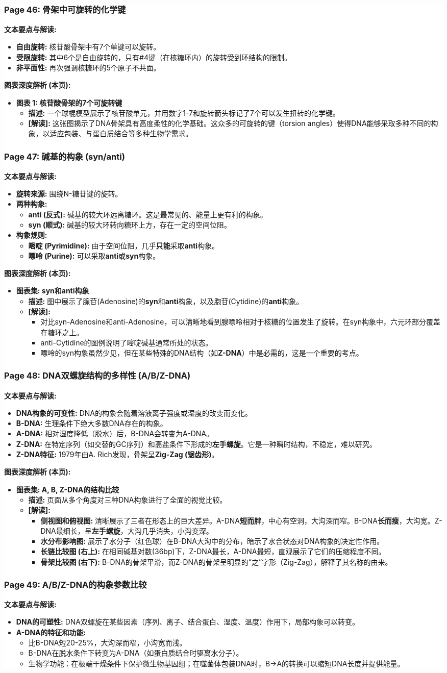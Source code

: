 ### Page 46: 骨架中可旋转的化学键
**文本要点与解读:**
*   **自由旋转:** 核苷酸骨架中有7个单键可以旋转。
*   **受限旋转:** 其中6个是自由旋转的，只有#4键（在核糖环内）的旋转受到环结构的限制。
*   **非平面性:** 再次强调核糖环的5个原子不共面。

**图表深度解析 (本页):**
*   **图表 1: 核苷酸骨架的7个可旋转键**
    *   **描述:** 一个球棍模型展示了核苷酸单元，并用数字1-7和旋转箭头标记了7个可以发生扭转的化学键。
    *   **[解读]:** 这张图揭示了DNA骨架具有高度柔性的化学基础。这众多的可旋转的键（torsion angles）使得DNA能够采取多种不同的构象，以适应包装、与蛋白质结合等多种生物学需求。

### Page 47: 碱基的构象 (syn/anti)
**文本要点与解读:**
*   **旋转来源:** 围绕N-糖苷键的旋转。
*   **两种构象:**
    *   **anti (反式):** 碱基的较大环远离糖环。这是最常见的、能量上更有利的构象。
    *   **syn (顺式):** 碱基的较大环转向糖环上方，存在一定的空间位阻。
*   **构象规则:**
    *   **嘧啶 (Pyrimidine):** 由于空间位阻，几乎**只能**采取**anti**构象。
    *   **嘌呤 (Purine):** 可以采取**anti**或**syn**构象。

**图表深度解析 (本页):**
*   **图表集: syn和anti构象**
    *   **描述:** 图中展示了腺苷(Adenosine)的**syn**和**anti**构象，以及胞苷(Cytidine)的**anti**构象。
    *   **[解读]:**
        *   对比syn-Adenosine和anti-Adenosine，可以清晰地看到腺嘌呤相对于核糖的位置发生了旋转。在syn构象中，六元环部分覆盖在糖环之上。
        *   anti-Cytidine的图例说明了嘧啶碱基通常所处的状态。
        *   嘌呤的syn构象虽然少见，但在某些特殊的DNA结构（如**Z-DNA**）中是必需的，这是一个重要的考点。

### Page 48: DNA双螺旋结构的多样性 (A/B/Z-DNA)
**文本要点与解读:**
*   **DNA构象的可变性:** DNA的构象会随着溶液离子强度或湿度的改变而变化。
*   **B-DNA:** 生理条件下绝大多数DNA存在的构象。
*   **A-DNA:** 相对湿度降低（脱水）后，B-DNA会转变为A-DNA。
*   **Z-DNA:** 在特定序列（如交替的GC序列）和高盐条件下形成的**左手螺旋**。它是一种瞬时结构，不稳定，难以研究。
*   **Z-DNA特征:** 1979年由A. Rich发现，骨架呈**Zig-Zag (锯齿形)**。

**图表深度解析 (本页):**
*   **图表集: A, B, Z-DNA的结构比较**
    *   **描述:** 页面从多个角度对三种DNA构象进行了全面的视觉比较。
    *   **[解读]:**
        *   **侧视图和俯视图:** 清晰展示了三者在形态上的巨大差异。A-DNA**短而胖**，中心有空洞，大沟深而窄。B-DNA**长而瘦**，大沟宽。Z-DNA最细长，呈**左手螺旋**，大沟几乎消失，小沟变深。
        *   **水分布影响图:** 展示了水分子（红色球）在B-DNA大沟中的分布，暗示了水合状态对DNA构象的决定性作用。
        *   **长链比较图 (右上):** 在相同碱基对数(36bp)下，Z-DNA最长，A-DNA最短，直观展示了它们的压缩程度不同。
        *   **骨架比较图 (右下):** B-DNA的骨架平滑，而Z-DNA的骨架呈明显的“之”字形（Zig-Zag），解释了其名称的由来。

### Page 49: A/B/Z-DNA的构象参数比较
**文本要点与解读:**
*   **DNA的可塑性:** DNA双螺旋在某些因素（序列、离子、结合蛋白、湿度、温度）作用下，局部构象可以转变。
*   **A-DNA的特征和功能:**
    *   比B-DNA短20-25%，大沟深而窄，小沟宽而浅。
    *   B-DNA在脱水条件下转变为A-DNA（如蛋白质结合时驱离水分子）。
    *   生物学功能：在极端干燥条件下保护微生物基因组；在噬菌体包装DNA时，B→A的转换可以缩短DNA长度并提供能量。
